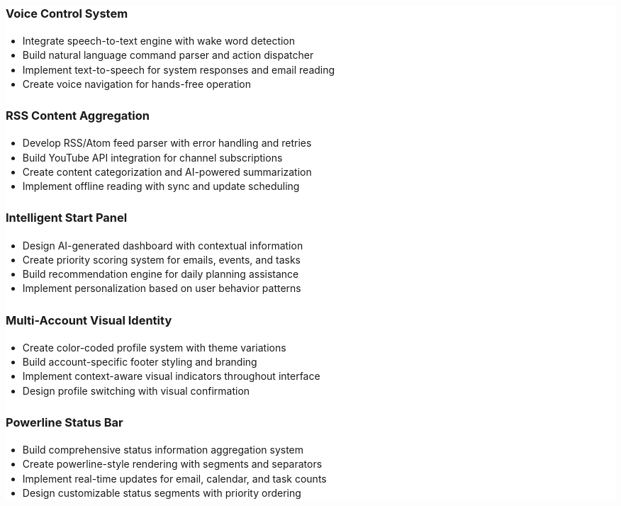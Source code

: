 ### Voice Control System
- Integrate speech-to-text engine with wake word detection
- Build natural language command parser and action dispatcher
- Implement text-to-speech for system responses and email reading
- Create voice navigation for hands-free operation

### RSS Content Aggregation
- Develop RSS/Atom feed parser with error handling and retries
- Build YouTube API integration for channel subscriptions
- Create content categorization and AI-powered summarization
- Implement offline reading with sync and update scheduling

### Intelligent Start Panel
- Design AI-generated dashboard with contextual information
- Create priority scoring system for emails, events, and tasks
- Build recommendation engine for daily planning assistance
- Implement personalization based on user behavior patterns

### Multi-Account Visual Identity
- Create color-coded profile system with theme variations
- Build account-specific footer styling and branding
- Implement context-aware visual indicators throughout interface
- Design profile switching with visual confirmation

### Powerline Status Bar
- Build comprehensive status information aggregation system
- Create powerline-style rendering with segments and separators
- Implement real-time updates for email, calendar, and task counts
- Design customizable status segments with priority ordering